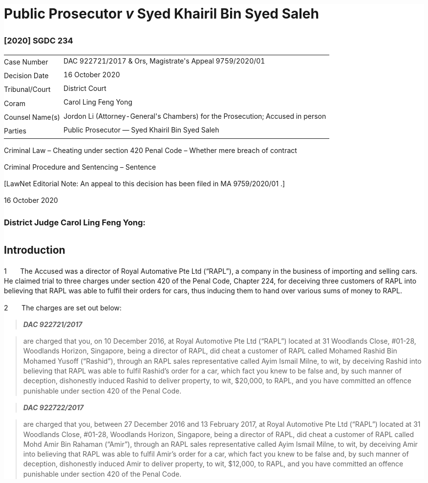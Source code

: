 <style>.footnotes::before { content: "Footnotes:"; }</style>
# Public Prosecutor _v_ Syed Khairil Bin Syed Saleh  

### \[2020\] SGDC 234

<table id="info-table"><tbody><tr class="info-row"><td class="txt-label" style="padding: 4px 0px; white-space: nowrap" valign="top">Case Number</td><td class="txt-body">DAC 922721/2017 &amp; Ors, Magistrate's Appeal 9759/2020/01</td></tr><tr class="info-row"><td class="txt-label" style="padding: 4px 0px; white-space: nowrap" valign="top">Decision Date</td><td class="txt-body">16 October 2020</td></tr><tr class="info-row"><td class="txt-label" style="padding: 4px 0px; white-space: nowrap" valign="top">Tribunal/Court</td><td class="txt-body">District Court</td></tr><tr class="info-row"><td class="txt-label" style="padding: 4px 0px; white-space: nowrap" valign="top">Coram</td><td class="txt-body">Carol Ling Feng Yong</td></tr><tr class="info-row"><td class="txt-label" style="padding: 4px 0px; white-space: nowrap" valign="top">Counsel Name(s)</td><td class="txt-body">Jordon Li (Attorney-General's Chambers) for the Prosecution; Accused in person</td></tr><tr class="info-row"><td class="txt-label" style="padding: 4px 0px; white-space: nowrap" valign="top">Parties</td><td class="txt-body">Public Prosecutor — Syed Khairil Bin Syed Saleh</td></tr></tbody></table>

Criminal Law – Cheating under section 420 Penal Code – Whether mere breach of contract

Criminal Procedure and Sentencing – Sentence

\[LawNet Editorial Note: An appeal to this decision has been filed in MA 9759/2020/01 .\]

16 October 2020

### District Judge Carol Ling Feng Yong:

## Introduction

1       The Accused was a director of Royal Automative Pte Ltd (“RAPL”), a company in the business of importing and selling cars. He claimed trial to three charges under section 420 of the Penal Code, Chapter 224, for deceiving three customers of RAPL into believing that RAPL was able to fulfil their orders for cars, thus inducing them to hand over various sums of money to RAPL.

2       The charges are set out below:

> **_DAC 922721/2017_**

> are charged that you, on 10 December 2016, at Royal Automotive Pte Ltd (“RAPL”) located at 31 Woodlands Close, #01-28, Woodlands Horizon, Singapore, being a director of RAPL, did cheat a customer of RAPL called Mohamed Rashid Bin Mohamed Yusoff (“Rashid”), through an RAPL sales representative called Ayim Ismail Milne, to wit, by deceiving Rashid into believing that RAPL was able to fulfil Rashid’s order for a car, which fact you knew to be false and, by such manner of deception, dishonestly induced Rashid to deliver property, to wit, $20,000, to RAPL, and you have committed an offence punishable under section 420 of the Penal Code.

> **_DAC 922722/2017_**

> are charged that you, between 27 December 2016 and 13 February 2017, at Royal Automotive Pte Ltd (“RAPL”) located at 31 Woodlands Close, #01-28, Woodlands Horizon, Singapore, being a director of RAPL, did cheat a customer of RAPL called Mohd Amir Bin Rahaman (“Amir”), through an RAPL sales representative called Ayim Ismail Milne, to wit, by deceiving Amir into believing that RAPL was able to fulfil Amir’s order for a car, which fact you knew to be false and, by such manner of deception, dishonestly induced Amir to deliver property, to wit, $12,000, to RAPL, and you have committed an offence punishable under section 420 of the Penal Code.


[^1]: ACRA Business Profile of RAPL, Exhibit P10
[^2]: NE, 10 February 2020, 29/16-18
[^3]: NE, 10 February 2020, 29/30-32
[^4]: NE, 10 February 2020, 30/1-14
[^5]: NE, 24 July 2019, 8/13-16
[^6]: NE, 24 July 2019, 28/8-29
[^7]: NE, 24 July 2019, 30/3-14
[^8]: NE, 24 July 2019, 29/1-23
[^9]: NE, 24 July 2019, 39/5-16
[^10]: NE, 24 July 2019, 20/14 – 24/23; Exhibit P3
[^11]: NE, 24 July 2019, 30/18-30
[^12]: NE, 24 July 2019, 32/28 – 33/31
[^13]: NE, 24 July 2019, 59/2-10
[^14]: NE, 24 July 2019, 57/4-21
[^15]: NE, 24 July 2019, 57/27-31
[^16]: NE, 24 July 2019, 71/7-11
[^17]: NE, 24 July 2019, 72/25-30
[^18]: NE, 24 July 2019, 73/22-26; 83/108, 84/14-16
[^19]: NE, 24 July 2019, 74/1-3
[^20]: NE, 24 July 2019, 74/5-14
[^21]: NE, 24 July 2019, 75/2-25
[^22]: NE, 24 July 2019, 97/11-13; police report P6
[^23]: NE, 24 July 2019, 98/19 - 99/10
[^24]: NE, 24 July 2019, 99/17-19
[^25]: NE, 24 July 2019, 123/25-30
[^26]: NE, 24 July 2019, 122/15-22
[^27]: NE, 24 July 2019, 127/30-128/3
[^28]: NE, 24 July 2019, 107/5-11
[^29]: NE, 24 July 2019, 123/15-17
[^30]: NE, 24 July 2019, 107/22-108/1
[^31]: NE, 24 July 2019, 112/9-17; 113/27-114/3; 115/28-30; 117/3-7
[^32]: NE, 24 July 2019, 113/18-26; 117/18-22
[^33]: NE, 24 July 2019, 122/4-10; 111/19-26
[^34]: NE, 25 July 2019, 18/22-27
[^35]: NE, 25 July 2019, 19/15-25
[^36]: NE, 24 July 2019, 152/3-29
[^37]: NE, 10 February 2020, 3/5-4/10
[^38]: NE, 10 February 2020, 11/4-9; 12/27-13/19
[^39]: NE, 11 February 2020, 11/4-14
[^40]: NE, 11 February 2020, 14/11-15; 18/26-32
[^41]: NE, 11 February 2020, 15/21-31
[^42]: NE, 1 February 2020, 16/22-24; 17/18-22
[^43]: NE, 11 February 2020, 18/8-18
[^44]: _Public Prosecutor v Ong Eng Teck_ <span class="citation">\[2012\] SGHC 242</span> at \[23\]
[^45]: Prosecution’s Closing Submission, \[22\] – \[31\]
[^46]: Exhibit P15, Q85/A84
[^47]: NE, 24 July 2019, 28/8-17
[^48]: NE, 24 July 2019, 28/26-29
[^49]: NE, 24 July 2019, 73/22-26
[^50]: NE, 24 July 2019, 35/30- 36/8
[^51]: NE, 24 July 2019, 129/14-23; 130/10-16; 131/10-25; 132/27-133/13; 135/7-23
[^52]: NE, 24 July 2019, 63/9-18
[^53]: NE, 24 July 2019, 102/1-15
[^54]: Exhibit P13, at \[15\]
[^55]: Exhibit P13, at \[19\]
[^56]: Exhibit P14, at \[20\]
[^57]: NE, 24 July 2019, 152/9 - 23
[^58]: Exhibit P14, Q73/A73
[^59]: Exhibit P14, Q74/A74
[^60]: Exhibit P15, Q84/A84
[^61]: Prosecution’s Reply Submissions, at \[8\]
[^62]: NE, 10 February 2020, 50/10-13
[^63]: NE, 10 February 2020,51/6-17
[^64]: NE, 10 February 2020, 51/19
[^65]: NE, 10 February 2020, 68/20 70/2
[^66]: NE, 11 February 2020, 33/1-9; 33/21- 34/9; 35/13-27; 36/5-11
[^67]: Exhibit P15, Q86/A86-Q87/A87
[^68]: Exhibit P15, Q83/A83
[^69]: Exhibit P15, Q97/A97
[^70]: NE, 24 July 2019, 28/26-29
[^71]: NE, 24 July 2019, 56/13-20
[^72]: NE, 24 July 2019, 73/22-26; 83/14-16
[^73]: Exhibit P14, Q74/A74
[^74]: NE 10 February 2020, 32/19-21
[^75]: NE 10 February 2020, 58/12-18
[^76]: NE 10 February 2020, 61/2-10
[^77]: NE 10 February 2020, 61/18-31
[^78]: _Public Prosecutor v Fernando Payagala_ \[2007\] 2 SLR (R) 334
[^79]: Prosecution’s Brief Submissions on Sentencing, \[2\]-\[4\]
[^80]: Ibid, \[5\]-\[6\]
[^81]: Ibid, \[5\] – \[10\]